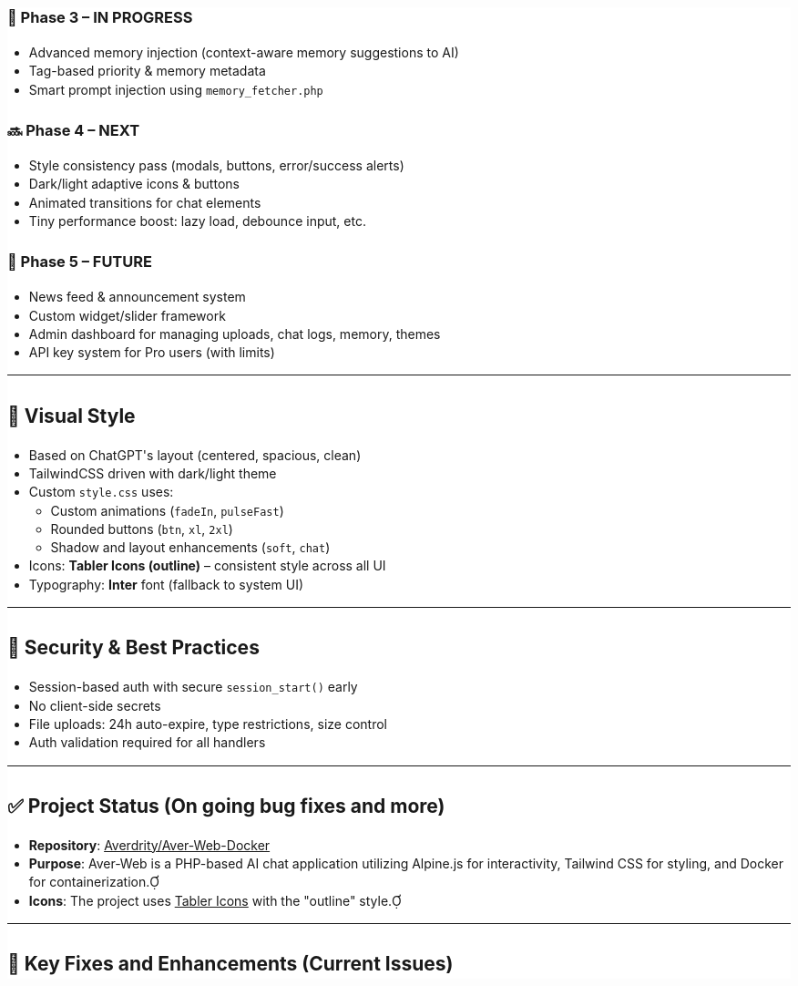 ### 🔄 Phase 3 – IN PROGRESS
- Advanced memory injection (context-aware memory suggestions to AI)
- Tag-based priority & memory metadata
- Smart prompt injection using `memory_fetcher.php`

### 🔜 Phase 4 – NEXT
- Style consistency pass (modals, buttons, error/success alerts)
- Dark/light adaptive icons & buttons
- Animated transitions for chat elements
- Tiny performance boost: lazy load, debounce input, etc.

### 🔮 Phase 5 – FUTURE
- News feed & announcement system
- Custom widget/slider framework
- Admin dashboard for managing uploads, chat logs, memory, themes
- API key system for Pro users (with limits)

---

## 🎨 Visual Style

- Based on ChatGPT's layout (centered, spacious, clean)
- TailwindCSS driven with dark/light theme
- Custom `style.css` uses:
  - Custom animations (`fadeIn`, `pulseFast`)
  - Rounded buttons (`btn`, `xl`, `2xl`)
  - Shadow and layout enhancements (`soft`, `chat`)
- Icons: **Tabler Icons (outline)** – consistent style across all UI
- Typography: **Inter** font (fallback to system UI)

---

## 🔐 Security & Best Practices

- Session-based auth with secure `session_start()` early
- No client-side secrets
- File uploads: 24h auto-expire, type restrictions, size control
- Auth validation required for all handlers

---

## ✅ Project Status (On going bug fixes and more)

- **Repository**: [Averdrity/Aver-Web-Docker](https://github.com/Averdrity/Aver-Web-Docker)
- **Purpose**: Aver-Web is a PHP-based AI chat application utilizing Alpine.js for interactivity, Tailwind CSS for styling, and Docker for containerization.
- **Icons**: The project uses [Tabler Icons](https://tabler.io/icons) with the "outline" style.

---

## 🔧 Key Fixes and Enhancements (Current Issues)

